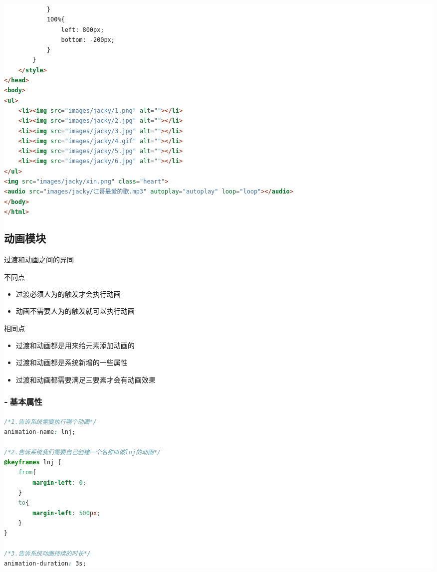 ```html
            }
            100%{
                left: 800px;
                bottom: -200px;
            }
        }
    </style>
</head>
<body>
<ul>
    <li><img src="images/jacky/1.png" alt=""></li>
    <li><img src="images/jacky/2.jpg" alt=""></li>
    <li><img src="images/jacky/3.jpg" alt=""></li>
    <li><img src="images/jacky/4.gif" alt=""></li>
    <li><img src="images/jacky/5.jpg" alt=""></li>
    <li><img src="images/jacky/6.jpg" alt=""></li>
</ul>
<img src="images/jacky/xin.png" class="heart">
<audio src="images/jacky/江哥最爱的歌.mp3" autoplay="autoplay" loop="loop"></audio>
</body>
</html>
```



## 动画模块

过渡和动画之间的异同

不同点

- 过渡必须人为的触发才会执行动画

- 动画不需要人为的触发就可以执行动画

相同点

- 过渡和动画都是用来给元素添加动画的

- 过渡和动画都是系统新增的一些属性

- 过渡和动画都需要满足三要素才会有动画效果

### - 基本属性

```css
/*1.告诉系统需要执行哪个动画*/
animation-name: lnj;

/*2.告诉系统我们需要自己创建一个名称叫做lnj的动画*/
@keyframes lnj {
    from{
        margin-left: 0;
    }
    to{
        margin-left: 500px;
    }
}

/*3.告诉系统动画持续的时长*/
animation-duration: 3s;
```
